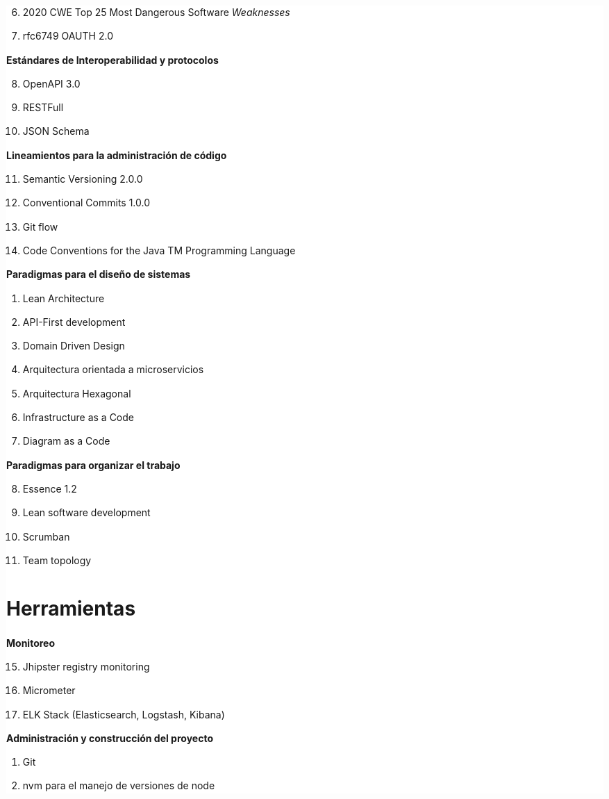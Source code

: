 6. 2020 CWE Top 25 Most Dangerous Software *Weaknesses*

7. rfc6749 OAUTH 2.0

**Estándares de Interoperabilidad y protocolos**

8. OpenAPI 3.0

9. RESTFull

10. JSON Schema

**Lineamientos para la administración de código**

11. Semantic Versioning 2.0.0

12. Conventional Commits 1.0.0

13. Git flow

14. Code Conventions for the Java TM Programming Language

**Paradigmas para el diseño de sistemas**

1. Lean Architecture

2. API-First development

3. Domain Driven Design

4. Arquitectura orientada a microservicios

5. Arquitectura Hexagonal

6. Infrastructure as a Code

7. Diagram as a Code

**Paradigmas para organizar el trabajo**

8. Essence 1.2

9. Lean software development

10. Scrumban

11. Team topology

# Herramientas

**Monitoreo**

15. Jhipster registry monitoring

16. Micrometer

17. ELK Stack (Elasticsearch, Logstash, Kibana)

**Administración y construcción del proyecto**

1. Git

2. nvm para el manejo de versiones de node
